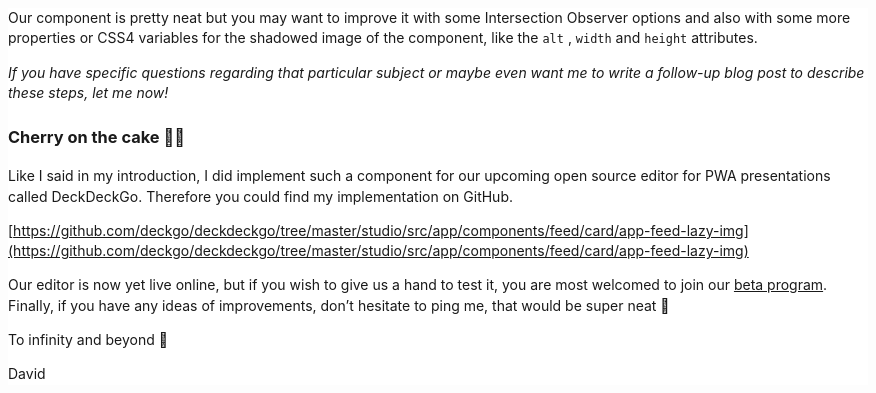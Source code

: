 Our component is pretty neat but you may want to improve it with some Intersection Observer options and also with some more properties or CSS4 variables for the shadowed image of the component, like the `alt` , `width` and `height` attributes.

*If you have specific questions regarding that particular subject or maybe even want me to write a follow-up blog post to describe these steps, let me now!*

### Cherry on the cake 🍒🎂

Like I said in my introduction, I did implement such a component for our upcoming open source editor for PWA presentations called DeckDeckGo. Therefore you could find my implementation on GitHub.

[https://github.com/deckgo/deckdeckgo/tree/master/studio/src/app/components/feed/card/app-feed-lazy-img](https://github.com/deckgo/deckdeckgo/tree/master/studio/src/app/components/feed/card/app-feed-lazy-img)

Our editor is now yet live online, but if you wish to give us a hand to test it, you are most welcomed to join our [beta program](https://deckdeckgo.com/?index=2). Finally, if you have any ideas of improvements, don’t hesitate to ping me, that would be super neat 🤙

To infinity and beyond 🚀

David
